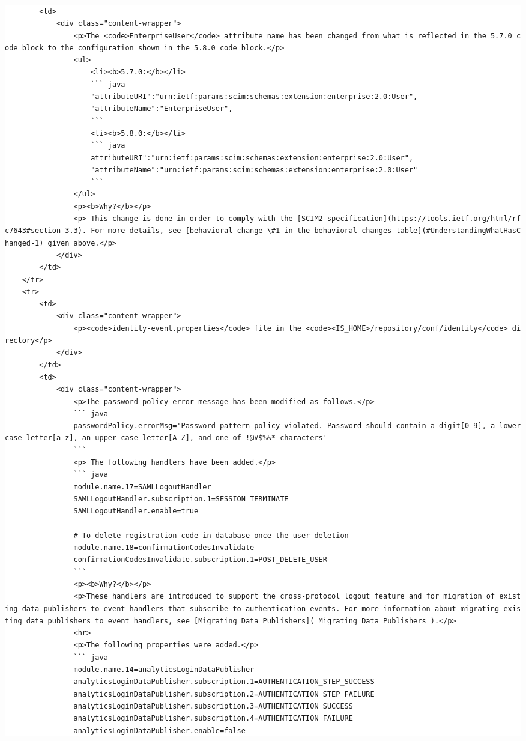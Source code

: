             <td>
                <div class="content-wrapper">
                    <p>The <code>EnterpriseUser</code> attribute name has been changed from what is reflected in the 5.7.0 code block to the configuration shown in the 5.8.0 code block.</p>
                    <ul>
                        <li><b>5.7.0:</b></li> 
                        ``` java
                        "attributeURI":"urn:ietf:params:scim:schemas:extension:enterprise:2.0:User", 
                        "attributeName":"EnterpriseUser",
                        ```
                        <li><b>5.8.0:</b></li>
                        ``` java
                        attributeURI":"urn:ietf:params:scim:schemas:extension:enterprise:2.0:User", 
                        "attributeName":"urn:ietf:params:scim:schemas:extension:enterprise:2.0:User"
                        ```
                    </ul>
                    <p><b>Why?</b></p>
                    <p> This change is done in order to comply with the [SCIM2 specification](https://tools.ietf.org/html/rfc7643#section-3.3). For more details, see [behavioral change \#1 in the behavioral changes table](#UnderstandingWhatHasChanged-1) given above.</p>
                </div>
            </td>
        </tr>
        <tr>
            <td>
                <div class="content-wrapper">
                    <p><code>identity-event.properties</code> file in the <code><IS_HOME>/repository/conf/identity</code> directory</p>
                </div>
            </td>
            <td>
                <div class="content-wrapper">
                    <p>The password policy error message has been modified as follows.</p>
                    ``` java
                    passwordPolicy.errorMsg='Password pattern policy violated. Password should contain a digit[0-9], a lower case letter[a-z], an upper case letter[A-Z], and one of !@#$%&* characters'
                    ```
                    <p> The following handlers have been added.</p> 
                    ``` java
                    module.name.17=SAMLLogoutHandler
                    SAMLLogoutHandler.subscription.1=SESSION_TERMINATE
                    SAMLLogoutHandler.enable=true 

                    # To delete registration code in database once the user deletion
                    module.name.18=confirmationCodesInvalidate
                    confirmationCodesInvalidate.subscription.1=POST_DELETE_USER
                    ```
                    <p><b>Why?</b></p>
                    <p>These handlers are introduced to support the cross-protocol logout feature and for migration of existing data publishers to event handlers that subscribe to authentication events. For more information about migrating existing data publishers to event handlers, see [Migrating Data Publishers](_Migrating_Data_Publishers_).</p>  
                    <hr>
                    <p>The following properties were added.</p> 
                    ``` java
                    module.name.14=analyticsLoginDataPublisher
                    analyticsLoginDataPublisher.subscription.1=AUTHENTICATION_STEP_SUCCESS
                    analyticsLoginDataPublisher.subscription.2=AUTHENTICATION_STEP_FAILURE
                    analyticsLoginDataPublisher.subscription.3=AUTHENTICATION_SUCCESS
                    analyticsLoginDataPublisher.subscription.4=AUTHENTICATION_FAILURE
                    analyticsLoginDataPublisher.enable=false
